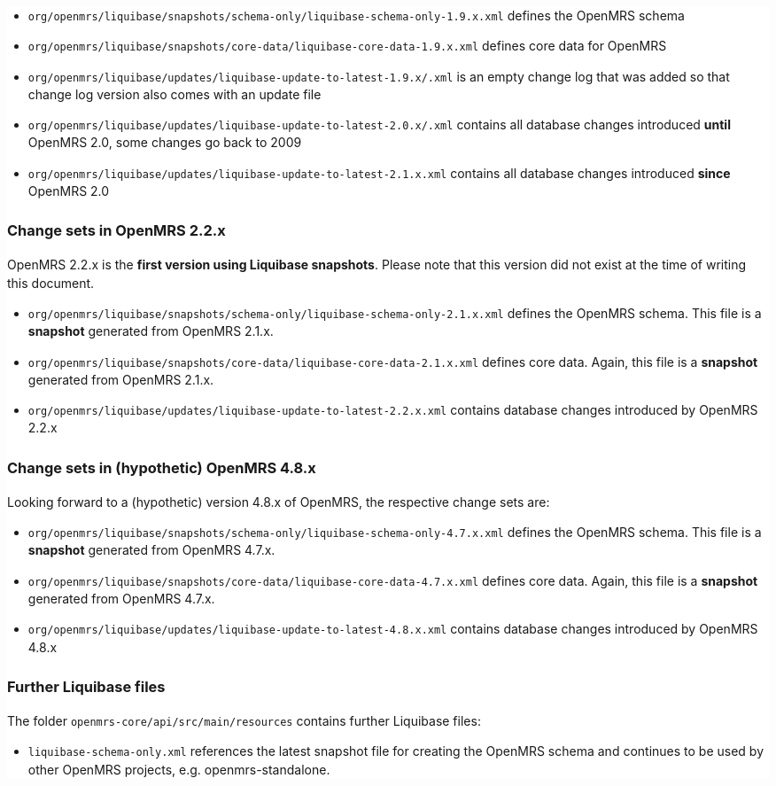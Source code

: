 * `org/openmrs/liquibase/snapshots/schema-only/liquibase-schema-only-1.9.x.xml` defines the OpenMRS schema

* `org/openmrs/liquibase/snapshots/core-data/liquibase-core-data-1.9.x.xml` defines core data for OpenMRS

* `org/openmrs/liquibase/updates/liquibase-update-to-latest-1.9.x/.xml` is an empty change log that was added so that 
change log version also comes with an update file

* `org/openmrs/liquibase/updates/liquibase-update-to-latest-2.0.x/.xml` contains all database changes introduced 
**until** OpenMRS 2.0, some changes go back to 2009

* `org/openmrs/liquibase/updates/liquibase-update-to-latest-2.1.x.xml` contains all database changes introduced 
**since** OpenMRS 2.0

### Change sets in OpenMRS 2.2.x
OpenMRS 2.2.x is the **first version using Liquibase snapshots**. Please note that this version did not exist at the 
time of writing this document.

* `org/openmrs/liquibase/snapshots/schema-only/liquibase-schema-only-2.1.x.xml` defines the OpenMRS schema. This file 
is a **snapshot** generated from OpenMRS 2.1.x.

* `org/openmrs/liquibase/snapshots/core-data/liquibase-core-data-2.1.x.xml` defines core data. Again, this file is 
a **snapshot** generated from OpenMRS 2.1.x.

* `org/openmrs/liquibase/updates/liquibase-update-to-latest-2.2.x.xml` contains database changes introduced by 
OpenMRS 2.2.x

### Change sets in (hypothetic) OpenMRS 4.8.x
Looking forward to a (hypothetic) version 4.8.x of OpenMRS, the respective change sets are:

* `org/openmrs/liquibase/snapshots/schema-only/liquibase-schema-only-4.7.x.xml` defines the OpenMRS schema. This file 
is a **snapshot** generated from OpenMRS 4.7.x.

* `org/openmrs/liquibase/snapshots/core-data/liquibase-core-data-4.7.x.xml` defines core data. Again, this file is 
a **snapshot** generated from OpenMRS 4.7.x.

* `org/openmrs/liquibase/updates/liquibase-update-to-latest-4.8.x.xml` contains database changes introduced by 
OpenMRS 4.8.x

### Further Liquibase files
The folder `openmrs-core/api/src/main/resources` contains further Liquibase files: 

* `liquibase-schema-only.xml` references the latest snapshot file for creating the OpenMRS schema and continues to
be used by other OpenMRS projects, e.g. openmrs-standalone.   
